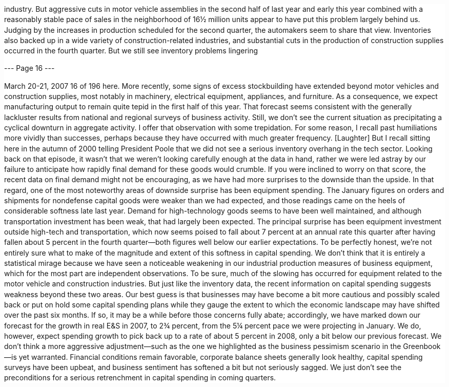 industry. But aggressive cuts in motor vehicle assemblies in the second half of last
year and early this year combined with a reasonably stable pace of sales in the
neighborhood of 16½ million units appear to have put this problem largely behind us.
Judging by the increases in production scheduled for the second quarter, the
automakers seem to share that view. Inventories also backed up in a wide variety of
construction-related industries, and substantial cuts in the production of construction
supplies occurred in the fourth quarter. But we still see inventory problems lingering

--- Page 16 ---

March 20-21, 2007 16 of 196
here. More recently, some signs of excess stockbuilding have extended beyond motor
vehicles and construction supplies, most notably in machinery, electrical equipment,
appliances, and furniture. As a consequence, we expect manufacturing output to
remain quite tepid in the first half of this year. That forecast seems consistent with
the generally lackluster results from national and regional surveys of business
activity. Still, we don’t see the current situation as precipitating a cyclical downturn
in aggregate activity. I offer that observation with some trepidation. For some
reason, I recall past humiliations more vividly than successes, perhaps because they
have occurred with much greater frequency. [Laughter] But I recall sitting here in
the autumn of 2000 telling President Poole that we did not see a serious inventory
overhang in the tech sector. Looking back on that episode, it wasn’t that we weren’t
looking carefully enough at the data in hand, rather we were led astray by our failure
to anticipate how rapidly final demand for these goods would crumble.
If you were inclined to worry on that score, the recent data on final demand might
not be encouraging, as we have had more surprises to the downside than the upside.
In that regard, one of the most noteworthy areas of downside surprise has been
equipment spending. The January figures on orders and shipments for nondefense
capital goods were weaker than we had expected, and those readings came on the
heels of considerable softness late last year. Demand for high-technology goods
seems to have been well maintained, and although transportation investment has been
weak, that had largely been expected. The principal surprise has been equipment
investment outside high-tech and transportation, which now seems poised to fall
about 7 percent at an annual rate this quarter after having fallen about 5 percent in the
fourth quarter—both figures well below our earlier expectations. To be perfectly
honest, we’re not entirely sure what to make of the magnitude and extent of this
softness in capital spending. We don’t think that it is entirely a statistical mirage
because we have seen a noticeable weakening in our industrial production measures
of business equipment, which for the most part are independent observations. To be
sure, much of the slowing has occurred for equipment related to the motor vehicle
and construction industries. But just like the inventory data, the recent information
on capital spending suggests weakness beyond these two areas.
Our best guess is that businesses may have become a bit more cautious and
possibly scaled back or put on hold some capital spending plans while they gauge the
extent to which the economic landscape may have shifted over the past six months. If
so, it may be a while before those concerns fully abate; accordingly, we have marked
down our forecast for the growth in real E&S in 2007, to 2¾ percent, from the
5¼ percent pace we were projecting in January. We do, however, expect spending
growth to pick back up to a rate of about 5 percent in 2008, only a bit below our
previous forecast. We don’t think a more aggressive adjustment—such as the one we
highlighted as the business pessimism scenario in the Greenbook—is yet warranted.
Financial conditions remain favorable, corporate balance sheets generally look
healthy, capital spending surveys have been upbeat, and business sentiment has
softened a bit but not seriously sagged. We just don’t see the preconditions for a
serious retrenchment in capital spending in coming quarters.
